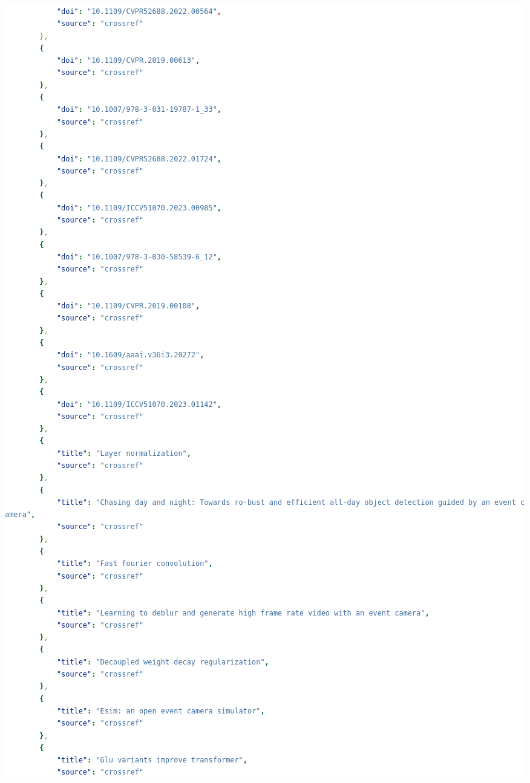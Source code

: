 ```yaml
            "doi": "10.1109/CVPR52688.2022.00564",
            "source": "crossref"
        },
        {
            "doi": "10.1109/CVPR.2019.00613",
            "source": "crossref"
        },
        {
            "doi": "10.1007/978-3-031-19787-1_33",
            "source": "crossref"
        },
        {
            "doi": "10.1109/CVPR52688.2022.01724",
            "source": "crossref"
        },
        {
            "doi": "10.1109/ICCV51070.2023.00985",
            "source": "crossref"
        },
        {
            "doi": "10.1007/978-3-030-58539-6_12",
            "source": "crossref"
        },
        {
            "doi": "10.1109/CVPR.2019.00108",
            "source": "crossref"
        },
        {
            "doi": "10.1609/aaai.v36i3.20272",
            "source": "crossref"
        },
        {
            "doi": "10.1109/ICCV51070.2023.01142",
            "source": "crossref"
        },
        {
            "title": "Layer normalization",
            "source": "crossref"
        },
        {
            "title": "Chasing day and night: Towards ro-bust and efficient all-day object detection guided by an event camera",
            "source": "crossref"
        },
        {
            "title": "Fast fourier convolution",
            "source": "crossref"
        },
        {
            "title": "Learning to deblur and generate high frame rate video with an event camera",
            "source": "crossref"
        },
        {
            "title": "Decoupled weight decay regularization",
            "source": "crossref"
        },
        {
            "title": "Esim: an open event camera simulator",
            "source": "crossref"
        },
        {
            "title": "Glu variants improve transformer",
            "source": "crossref"
```